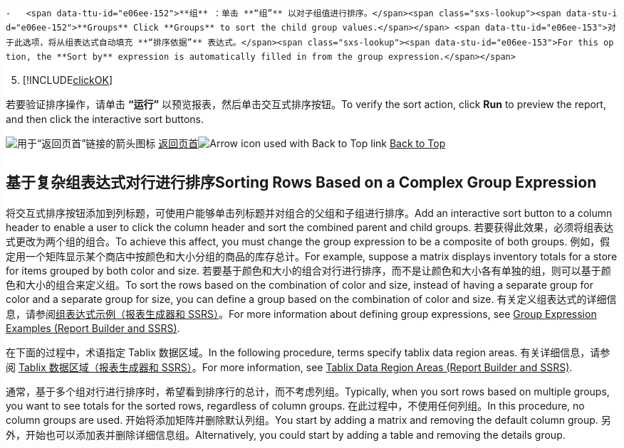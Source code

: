     -   <span data-ttu-id="e06ee-152">**组** ：单击 **“组”** 以对子组值进行排序。</span><span class="sxs-lookup"><span data-stu-id="e06ee-152">**Groups** Click **Groups** to sort the child group values.</span></span> <span data-ttu-id="e06ee-153">对于此选项，将从组表达式自动填充 **“排序依据”** 表达式。</span><span class="sxs-lookup"><span data-stu-id="e06ee-153">For this option, the **Sort by** expression is automatically filled in from the group expression.</span></span>  
  
5.  [!INCLUDE[clickOK](../../../includes/clickok-md.md)]  
  
 <span data-ttu-id="e06ee-154">若要验证排序操作，请单击 **“运行”** 以预览报表，然后单击交互式排序按钮。</span><span class="sxs-lookup"><span data-stu-id="e06ee-154">To verify the sort action, click **Run** to preview the report, and then click the interactive sort buttons.</span></span>  
  
 <span data-ttu-id="e06ee-155">![用于“返回页首”链接的箭头图标](../../2014-toc/media/uparrow16x16.gif "用于返回页首链接的箭头图标") [返回页首](#BackToTop)</span><span class="sxs-lookup"><span data-stu-id="e06ee-155">![Arrow icon used with Back to Top link](../../2014-toc/media/uparrow16x16.gif "Arrow icon used with Back to Top link") [Back to Top](#BackToTop)</span></span>  
  
##  <a name="sorting-rows-based-on-a-complex-group-expression"></a><a name="SortingMultipleRowGroups"></a> <span data-ttu-id="e06ee-156">基于复杂组表达式对行进行排序</span><span class="sxs-lookup"><span data-stu-id="e06ee-156">Sorting Rows Based on a Complex Group Expression</span></span>  
 <span data-ttu-id="e06ee-157">将交互式排序按钮添加到列标题，可使用户能够单击列标题并对组合的父组和子组进行排序。</span><span class="sxs-lookup"><span data-stu-id="e06ee-157">Add an interactive sort button to a column header to enable a user to click the column header and sort the combined parent and child groups.</span></span> <span data-ttu-id="e06ee-158">若要获得此效果，必须将组表达式更改为两个组的组合。</span><span class="sxs-lookup"><span data-stu-id="e06ee-158">To achieve this affect, you must change the group expression to be a composite of both groups.</span></span> <span data-ttu-id="e06ee-159">例如，假定用一个矩阵显示某个商店中按颜色和大小分组的商品的库存总计。</span><span class="sxs-lookup"><span data-stu-id="e06ee-159">For example, suppose a matrix displays inventory totals for a store for items grouped by both color and size.</span></span> <span data-ttu-id="e06ee-160">若要基于颜色和大小的组合对行进行排序，而不是让颜色和大小各有单独的组，则可以基于颜色和大小的组合来定义组。</span><span class="sxs-lookup"><span data-stu-id="e06ee-160">To sort the rows based on the combination of color and size, instead of having a separate group for color and a separate group for size, you can define a group based on the combination of color and size.</span></span> <span data-ttu-id="e06ee-161">有关定义组表达式的详细信息，请参阅[组表达式示例（报表生成器和 SSRS）](expression-examples-report-builder-and-ssrs.md)。</span><span class="sxs-lookup"><span data-stu-id="e06ee-161">For more information about defining group expressions, see [Group Expression Examples &#40;Report Builder and SSRS&#41;](expression-examples-report-builder-and-ssrs.md).</span></span>  
  
 <span data-ttu-id="e06ee-162">在下面的过程中，术语指定 Tablix 数据区域。</span><span class="sxs-lookup"><span data-stu-id="e06ee-162">In the following procedure, terms specify tablix data region areas.</span></span> <span data-ttu-id="e06ee-163">有关详细信息，请参阅 [Tablix 数据区域（报表生成器和 SSRS）](tablix-data-region-areas-report-builder-and-ssrs.md)。</span><span class="sxs-lookup"><span data-stu-id="e06ee-163">For more information, see [Tablix Data Region Areas &#40;Report Builder and SSRS&#41;](tablix-data-region-areas-report-builder-and-ssrs.md).</span></span>  
  
 <span data-ttu-id="e06ee-164">通常，基于多个组对行进行排序时，希望看到排序行的总计，而不考虑列组。</span><span class="sxs-lookup"><span data-stu-id="e06ee-164">Typically, when you sort rows based on multiple groups, you want to see totals for the sorted rows, regardless of column groups.</span></span> <span data-ttu-id="e06ee-165">在此过程中，不使用任何列组。</span><span class="sxs-lookup"><span data-stu-id="e06ee-165">In this procedure, no column groups are used.</span></span> <span data-ttu-id="e06ee-166">开始将添加矩阵并删除默认列组。</span><span class="sxs-lookup"><span data-stu-id="e06ee-166">You start by adding a matrix and removing the default column group.</span></span> <span data-ttu-id="e06ee-167">另外，开始也可以添加表并删除详细信息组。</span><span class="sxs-lookup"><span data-stu-id="e06ee-167">Alternatively, you could start by adding a table and removing the details group.</span></span>  
  